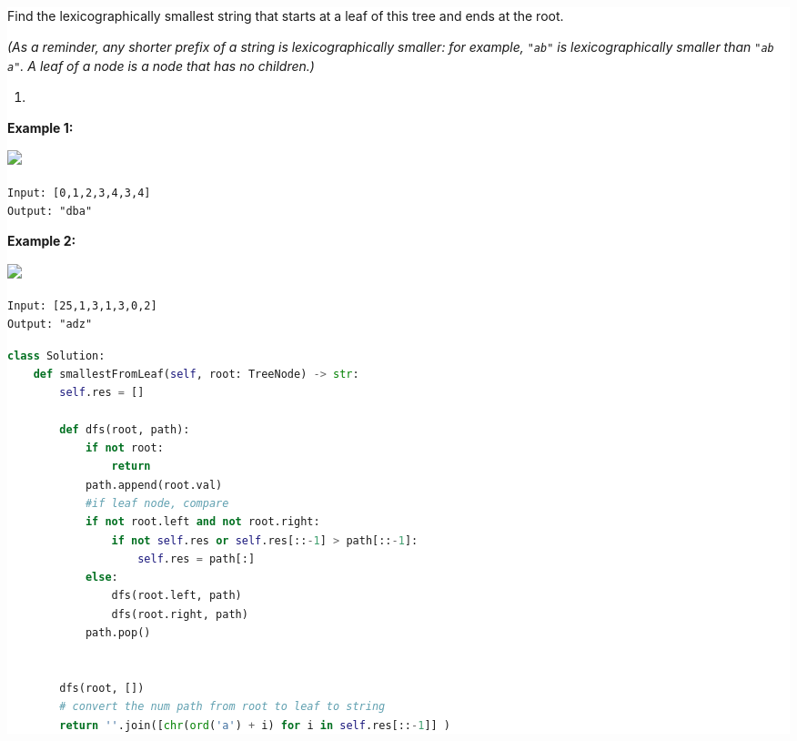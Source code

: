 Find the lexicographically smallest string that starts at a leaf of this tree and ends at the root.

_\(As a reminder, any shorter prefix of a string is lexicographically smaller: for example, `"ab"` is lexicographically smaller than `"aba"`.  A leaf of a node is a node that has no children.\)_

1. 
**Example 1:**

![](https://assets.leetcode.com/uploads/2019/01/30/tree1.png)

```text
Input: [0,1,2,3,4,3,4]
Output: "dba"
```

**Example 2:**

![](https://assets.leetcode.com/uploads/2019/01/30/tree2.png)

```text
Input: [25,1,3,1,3,0,2]
Output: "adz"
```

```python
class Solution:
    def smallestFromLeaf(self, root: TreeNode) -> str:
        self.res = []
        
        def dfs(root, path):
            if not root:
                return          
            path.append(root.val)
            #if leaf node, compare 
            if not root.left and not root.right:
                if not self.res or self.res[::-1] > path[::-1]:
                    self.res = path[:]
            else: 
                dfs(root.left, path)
                dfs(root.right, path)
            path.pop()
         
            
        dfs(root, [])        
        # convert the num path from root to leaf to string
        return ''.join([chr(ord('a') + i) for i in self.res[::-1]] ) 
```

## 

